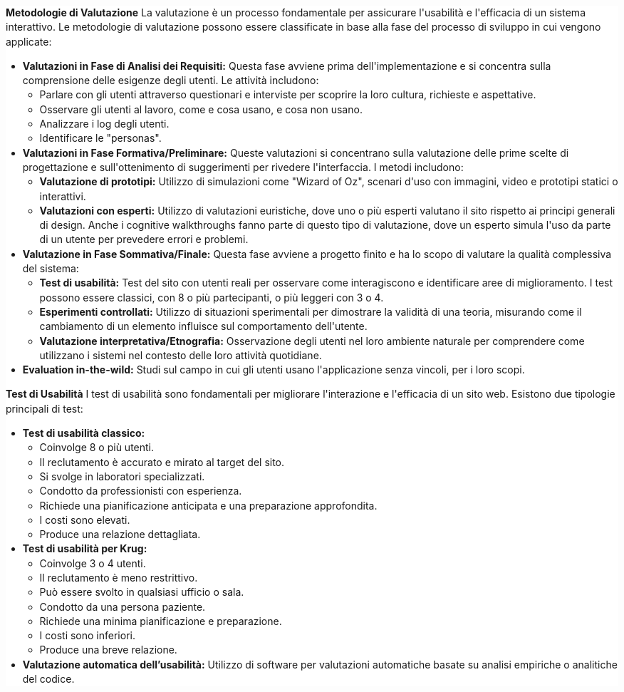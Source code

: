 **Metodologie di Valutazione**
La valutazione è un processo fondamentale per assicurare l'usabilità e l'efficacia di un sistema interattivo. Le metodologie di valutazione possono essere classificate in base alla fase del processo di sviluppo in cui vengono applicate:

*   **Valutazioni in Fase di Analisi dei Requisiti:** Questa fase avviene prima dell'implementazione e si concentra sulla comprensione delle esigenze degli utenti. Le attività includono:
    *   Parlare con gli utenti attraverso questionari e interviste per scoprire la loro cultura, richieste e aspettative.
    *   Osservare gli utenti al lavoro, come e cosa usano, e cosa non usano.
    *   Analizzare i log degli utenti.
    *  Identificare le "personas".
*   **Valutazioni in Fase Formativa/Preliminare:** Queste valutazioni si concentrano sulla valutazione delle prime scelte di progettazione e sull'ottenimento di suggerimenti per rivedere l'interfaccia. I metodi includono:
    *   **Valutazione di prototipi:** Utilizzo di simulazioni come "Wizard of Oz", scenari d'uso con immagini, video e prototipi statici o interattivi.
    *   **Valutazioni con esperti:** Utilizzo di valutazioni euristiche, dove uno o più esperti valutano il sito rispetto ai principi generali di design.  Anche i cognitive walkthroughs fanno parte di questo tipo di valutazione, dove un esperto simula l'uso da parte di un utente per prevedere errori e problemi.
*   **Valutazione in Fase Sommativa/Finale:** Questa fase avviene a progetto finito e ha lo scopo di valutare la qualità complessiva del sistema:
    *   **Test di usabilità:** Test del sito con utenti reali per osservare come interagiscono e identificare aree di miglioramento. I test possono essere classici, con 8 o più partecipanti, o più leggeri con 3 o 4.
    *   **Esperimenti controllati:** Utilizzo di situazioni sperimentali per dimostrare la validità di una teoria, misurando come il cambiamento di un elemento influisce sul comportamento dell'utente.
    *  **Valutazione interpretativa/Etnografia:** Osservazione degli utenti nel loro ambiente naturale per comprendere come utilizzano i sistemi nel contesto delle loro attività quotidiane.
* **Evaluation in-the-wild:** Studi sul campo in cui gli utenti usano l'applicazione senza vincoli, per i loro scopi.

**Test di Usabilità**
I test di usabilità sono fondamentali per migliorare l'interazione e l'efficacia di un sito web. Esistono due tipologie principali di test:
*   **Test di usabilità classico:**
    *   Coinvolge 8 o più utenti.
    *   Il reclutamento è accurato e mirato al target del sito.
    *   Si svolge in laboratori specializzati.
    *   Condotto da professionisti con esperienza.
    *   Richiede una pianificazione anticipata e una preparazione approfondita.
    *   I costi sono elevati.
    *   Produce una relazione dettagliata.
*   **Test di usabilità per Krug:**
    *   Coinvolge 3 o 4 utenti.
    *   Il reclutamento è meno restrittivo.
    *   Può essere svolto in qualsiasi ufficio o sala.
    *   Condotto da una persona paziente.
    *   Richiede una minima pianificazione e preparazione.
    *   I costi sono inferiori.
    *   Produce una breve relazione.
* **Valutazione automatica dell’usabilità:**  Utilizzo di software per valutazioni automatiche basate su analisi empiriche o analitiche del codice.
